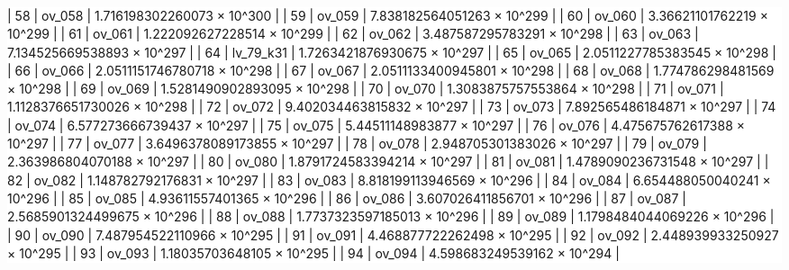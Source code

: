 | 58 | ov_058 | 1.716198302260073 × 10^300 |
| 59 | ov_059 | 7.838182564051263 × 10^299 |
| 60 | ov_060 | 3.36621101762219 × 10^299 |
| 61 | ov_061 | 1.222092627228514 × 10^299 |
| 62 | ov_062 | 3.487587295783291 × 10^298 |
| 63 | ov_063 | 7.134525669538893 × 10^297 |
| 64 | lv_79_k31 | 1.7263421876930675 × 10^297 |
| 65 | ov_065 | 2.0511227785383545 × 10^298 |
| 66 | ov_066 | 2.0511151746780718 × 10^298 |
| 67 | ov_067 | 2.0511133400945801 × 10^298 |
| 68 | ov_068 | 1.774786298481569 × 10^298 |
| 69 | ov_069 | 1.5281490902893095 × 10^298 |
| 70 | ov_070 | 1.3083875757553864 × 10^298 |
| 71 | ov_071 | 1.1128376651730026 × 10^298 |
| 72 | ov_072 | 9.402034463815832 × 10^297 |
| 73 | ov_073 | 7.892565486184871 × 10^297 |
| 74 | ov_074 | 6.577273666739437 × 10^297 |
| 75 | ov_075 | 5.44511148983877 × 10^297 |
| 76 | ov_076 | 4.475675762617388 × 10^297 |
| 77 | ov_077 | 3.6496378089173855 × 10^297 |
| 78 | ov_078 | 2.948705301383026 × 10^297 |
| 79 | ov_079 | 2.363986804070188 × 10^297 |
| 80 | ov_080 | 1.8791724583394214 × 10^297 |
| 81 | ov_081 | 1.4789090236731548 × 10^297 |
| 82 | ov_082 | 1.148782792176831 × 10^297 |
| 83 | ov_083 | 8.818199113946569 × 10^296 |
| 84 | ov_084 | 6.654488050040241 × 10^296 |
| 85 | ov_085 | 4.93611557401365 × 10^296 |
| 86 | ov_086 | 3.607026411856701 × 10^296 |
| 87 | ov_087 | 2.5685901324499675 × 10^296 |
| 88 | ov_088 | 1.7737323597185013 × 10^296 |
| 89 | ov_089 | 1.1798484044069226 × 10^296 |
| 90 | ov_090 | 7.487954522110966 × 10^295 |
| 91 | ov_091 | 4.468877722262498 × 10^295 |
| 92 | ov_092 | 2.448939933250927 × 10^295 |
| 93 | ov_093 | 1.18035703648105 × 10^295 |
| 94 | ov_094 | 4.598683249539162 × 10^294 |